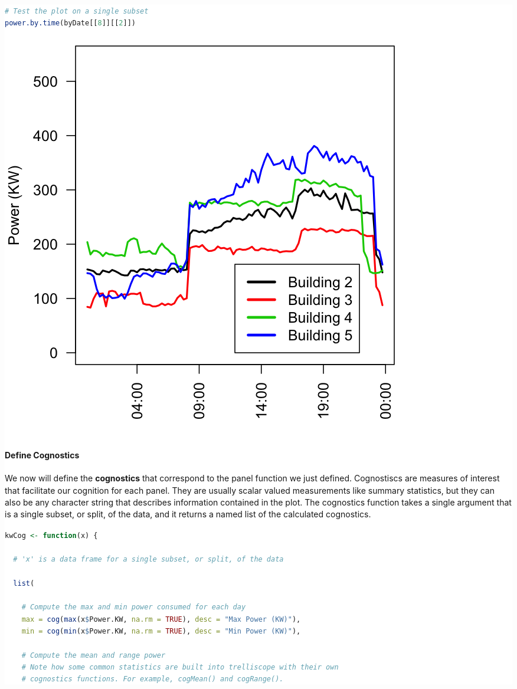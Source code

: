```r
# Test the plot on a single subset
power.by.time(byDate[[8]][[2]])
```

![plot of chunk unnamed-chunk-16](figures/knitr/unnamed-chunk-16-1.png) 
#### Define Cognostics ####

We now will define the **cognostics** that correspond to the panel function we just defined.
Cognostiscs are measures of interest that facilitate our cognition for each panel.
They are usually 
scalar valued measurements like summary statistics, but they can also be any character string
that describes information contained in the plot.  The cognostics function takes a single argument
that is a single subset, or split, of the data, and it returns a named list of the 
calculated cognostics.  


```r
kwCog <- function(x) { 

  # 'x' is a data frame for a single subset, or split, of the data

  list(

    # Compute the max and min power consumed for each day
    max = cog(max(x$Power.KW, na.rm = TRUE), desc = "Max Power (KW)"),
    min = cog(min(x$Power.KW, na.rm = TRUE), desc = "Min Power (KW)"),
  
    # Compute the mean and range power
    # Note how some common statistics are built into trelliscope with their own 
    # cognostics functions. For example, cogMean() and cogRange().
```